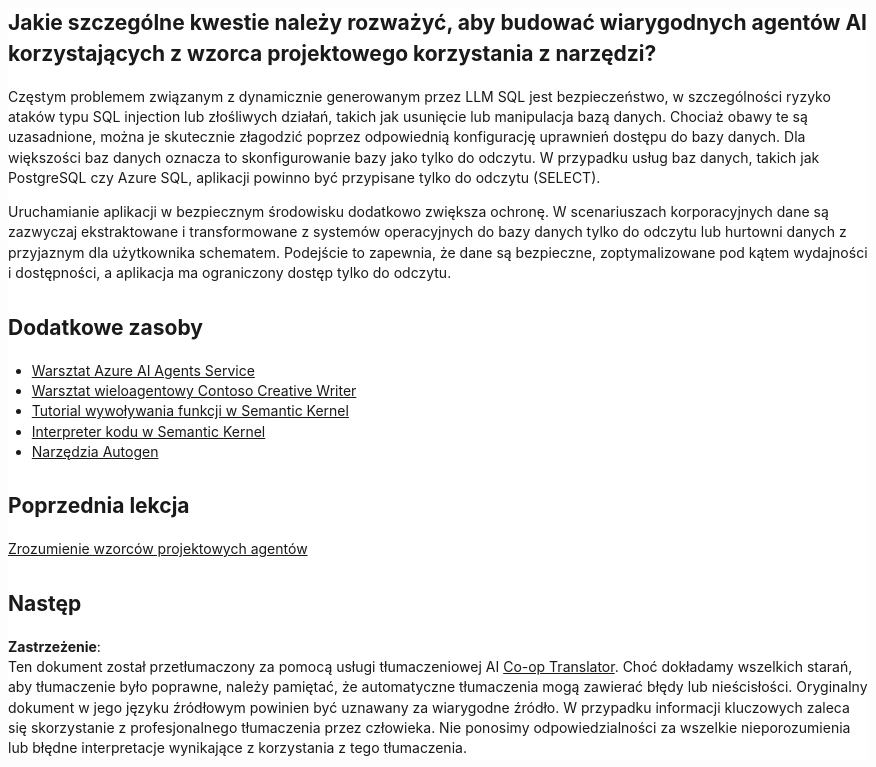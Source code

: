 ## Jakie szczególne kwestie należy rozważyć, aby budować wiarygodnych agentów AI korzystających z wzorca projektowego korzystania z narzędzi?

Częstym problemem związanym z dynamicznie generowanym przez LLM SQL jest bezpieczeństwo, w szczególności ryzyko ataków typu SQL injection lub złośliwych działań, takich jak usunięcie lub manipulacja bazą danych. Chociaż obawy te są uzasadnione, można je skutecznie złagodzić poprzez odpowiednią konfigurację uprawnień dostępu do bazy danych. Dla większości baz danych oznacza to skonfigurowanie bazy jako tylko do odczytu. W przypadku usług baz danych, takich jak PostgreSQL czy Azure SQL, aplikacji powinno być przypisane tylko do odczytu (SELECT).

Uruchamianie aplikacji w bezpiecznym środowisku dodatkowo zwiększa ochronę. W scenariuszach korporacyjnych dane są zazwyczaj ekstraktowane i transformowane z systemów operacyjnych do bazy danych tylko do odczytu lub hurtowni danych z przyjaznym dla użytkownika schematem. Podejście to zapewnia, że dane są bezpieczne, zoptymalizowane pod kątem wydajności i dostępności, a aplikacja ma ograniczony dostęp tylko do odczytu.

## Dodatkowe zasoby

- <a href="https://microsoft.github.io/build-your-first-agent-with-azure-ai-agent-service-workshop/" target="_blank">Warsztat Azure AI Agents Service</a>
- <a href="https://github.com/Azure-Samples/contoso-creative-writer/tree/main/docs/workshop" target="_blank">Warsztat wieloagentowy Contoso Creative Writer</a>
- <a href="https://learn.microsoft.com/semantic-kernel/concepts/ai-services/chat-completion/function-calling/?pivots=programming-language-python#1-serializing-the-functions" target="_blank">Tutorial wywoływania funkcji w Semantic Kernel</a>
- <a href="https://github.com/microsoft/semantic-kernel/blob/main/python/samples/getting_started_with_agents/openai_assistant/step3_assistant_tool_code_interpreter.py" target="_blank">Interpreter kodu w Semantic Kernel</a>
- <a href="https://microsoft.github.io/autogen/dev/user-guide/core-user-guide/components/tools.html" target="_blank">Narzędzia Autogen</a>

## Poprzednia lekcja

[Zrozumienie wzorców projektowych agentów](../03-agentic-design-patterns/README.md)

## Następ

**Zastrzeżenie**:  
Ten dokument został przetłumaczony za pomocą usługi tłumaczeniowej AI [Co-op Translator](https://github.com/Azure/co-op-translator). Choć dokładamy wszelkich starań, aby tłumaczenie było poprawne, należy pamiętać, że automatyczne tłumaczenia mogą zawierać błędy lub nieścisłości. Oryginalny dokument w jego języku źródłowym powinien być uznawany za wiarygodne źródło. W przypadku informacji kluczowych zaleca się skorzystanie z profesjonalnego tłumaczenia przez człowieka. Nie ponosimy odpowiedzialności za wszelkie nieporozumienia lub błędne interpretacje wynikające z korzystania z tego tłumaczenia.